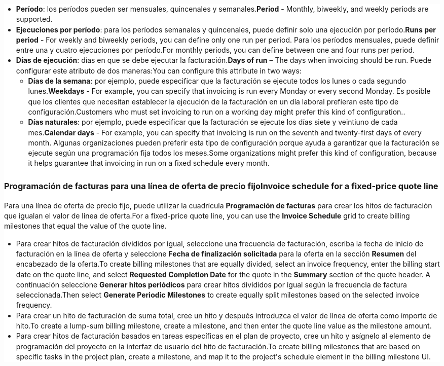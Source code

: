 - <span data-ttu-id="5ade5-203">**Período**: los períodos pueden ser mensuales, quincenales y semanales.</span><span class="sxs-lookup"><span data-stu-id="5ade5-203">**Period** - Monthly, biweekly, and weekly periods are supported.</span></span> 
- <span data-ttu-id="5ade5-204">**Ejecuciones por período**: para los períodos semanales y quincenales, puede definir solo una ejecución por período.</span><span class="sxs-lookup"><span data-stu-id="5ade5-204">**Runs per period** - For weekly and biweekly periods, you can define only one run per period.</span></span> <span data-ttu-id="5ade5-205">Para los períodos mensuales, puede definir entre una y cuatro ejecuciones por período.</span><span class="sxs-lookup"><span data-stu-id="5ade5-205">For monthly periods, you can define between one and four runs per period.</span></span> 
- <span data-ttu-id="5ade5-206">**Días de ejecución**: días en que se debe ejecutar la facturación.</span><span class="sxs-lookup"><span data-stu-id="5ade5-206">**Days of run** – The days when invoicing should be run.</span></span> <span data-ttu-id="5ade5-207">Puede configurar este atributo de dos maneras:</span><span class="sxs-lookup"><span data-stu-id="5ade5-207">You can configure this attribute in two ways:</span></span>
  - <span data-ttu-id="5ade5-208">**Días de la semana**: por ejemplo, puede especificar que la facturación se ejecute todos los lunes o cada segundo lunes.</span><span class="sxs-lookup"><span data-stu-id="5ade5-208">**Weekdays** - For example, you can specify that invoicing is run every Monday or every second Monday.</span></span> <span data-ttu-id="5ade5-209">Es posible que los clientes que necesitan establecer la ejecución de la facturación en un día laboral prefieran este tipo de configuración.</span><span class="sxs-lookup"><span data-stu-id="5ade5-209">Customers who must set invoicing to run on a working day might prefer this kind of configuration..</span></span> 
  - <span data-ttu-id="5ade5-210">**Días naturales**: por ejemplo, puede especificar que la facturación se ejecute los días siete y veintiuno de cada mes.</span><span class="sxs-lookup"><span data-stu-id="5ade5-210">**Calendar days** - For example, you can specify that invoicing is run on the seventh and twenty-first days of every month.</span></span> <span data-ttu-id="5ade5-211">Algunas organizaciones pueden preferir esta tipo de configuración porque ayuda a garantizar que la facturación se ejecute según una programación fija todos los meses.</span><span class="sxs-lookup"><span data-stu-id="5ade5-211">Some organizations might prefer this kind of configuration, because it helps guarantee that invoicing in run on a fixed schedule every month.</span></span>
  
### <a name="invoice-schedule-for-a-fixed-price-quote-line"></a><span data-ttu-id="5ade5-212">Programación de facturas para una línea de oferta de precio fijo</span><span class="sxs-lookup"><span data-stu-id="5ade5-212">Invoice schedule for a fixed-price quote line</span></span>

<span data-ttu-id="5ade5-213">Para una línea de oferta de precio fijo, puede utilizar la cuadrícula **Programación de facturas** para crear los hitos de facturación que igualan el valor de línea de oferta.</span><span class="sxs-lookup"><span data-stu-id="5ade5-213">For a fixed-price quote line, you can use the **Invoice Schedule** grid to create billing milestones that equal the value of the quote line.</span></span>

- <span data-ttu-id="5ade5-214">Para crear hitos de facturación divididos por igual, seleccione una frecuencia de facturación, escriba la fecha de inicio de facturación en la línea de oferta y seleccione **Fecha de finalización solicitada** para la oferta en la sección **Resumen** del encabezado de la oferta.</span><span class="sxs-lookup"><span data-stu-id="5ade5-214">To create billing milestones that are equally divided, select an invoice frequency, enter the billing start date on the quote line, and select **Requested Completion Date** for the quote in the **Summary** section of the quote header.</span></span> <span data-ttu-id="5ade5-215">A continuación seleccione **Generar hitos periódicos** para crear hitos divididos por igual según la frecuencia de factura seleccionada.</span><span class="sxs-lookup"><span data-stu-id="5ade5-215">Then select **Generate Periodic Milestones** to create equally split milestones based on the selected invoice frequency.</span></span> 
- <span data-ttu-id="5ade5-216">Para crear un hito de facturación de suma total, cree un hito y después introduzca el valor de línea de oferta como importe de hito.</span><span class="sxs-lookup"><span data-stu-id="5ade5-216">To create a lump-sum billing milestone, create a milestone, and then enter the quote line value as the milestone amount.</span></span>
- <span data-ttu-id="5ade5-217">Para crear hitos de facturación basados en tareas específicas en el plan de proyecto, cree un hito y asígnelo al elemento de programación del proyecto en la interfaz de usuario del hito de facturación.</span><span class="sxs-lookup"><span data-stu-id="5ade5-217">To create billing milestones that are based on specific tasks in the project plan, create a milestone, and map it to the project's schedule element in the billing milestone UI.</span></span>
